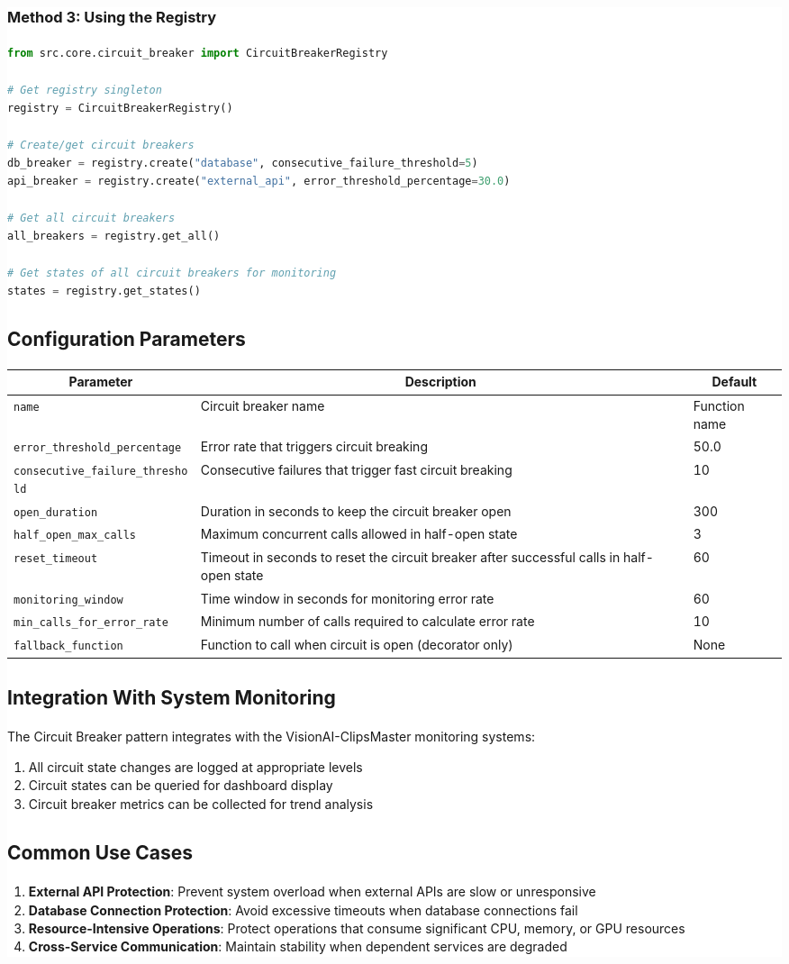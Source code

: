 ### Method 3: Using the Registry

```python
from src.core.circuit_breaker import CircuitBreakerRegistry

# Get registry singleton
registry = CircuitBreakerRegistry()

# Create/get circuit breakers
db_breaker = registry.create("database", consecutive_failure_threshold=5)
api_breaker = registry.create("external_api", error_threshold_percentage=30.0)

# Get all circuit breakers
all_breakers = registry.get_all()

# Get states of all circuit breakers for monitoring
states = registry.get_states()
```

## Configuration Parameters

| Parameter | Description | Default |
|-----------|-------------|---------|
| `name` | Circuit breaker name | Function name |
| `error_threshold_percentage` | Error rate that triggers circuit breaking | 50.0 |
| `consecutive_failure_threshold` | Consecutive failures that trigger fast circuit breaking | 10 |
| `open_duration` | Duration in seconds to keep the circuit breaker open | 300 |
| `half_open_max_calls` | Maximum concurrent calls allowed in half-open state | 3 |
| `reset_timeout` | Timeout in seconds to reset the circuit breaker after successful calls in half-open state | 60 |
| `monitoring_window` | Time window in seconds for monitoring error rate | 60 |
| `min_calls_for_error_rate` | Minimum number of calls required to calculate error rate | 10 |
| `fallback_function` | Function to call when circuit is open (decorator only) | None |

## Integration With System Monitoring

The Circuit Breaker pattern integrates with the VisionAI-ClipsMaster monitoring systems:

1. All circuit state changes are logged at appropriate levels
2. Circuit states can be queried for dashboard display
3. Circuit breaker metrics can be collected for trend analysis

## Common Use Cases

1. **External API Protection**: Prevent system overload when external APIs are slow or unresponsive
2. **Database Connection Protection**: Avoid excessive timeouts when database connections fail
3. **Resource-Intensive Operations**: Protect operations that consume significant CPU, memory, or GPU resources
4. **Cross-Service Communication**: Maintain stability when dependent services are degraded
